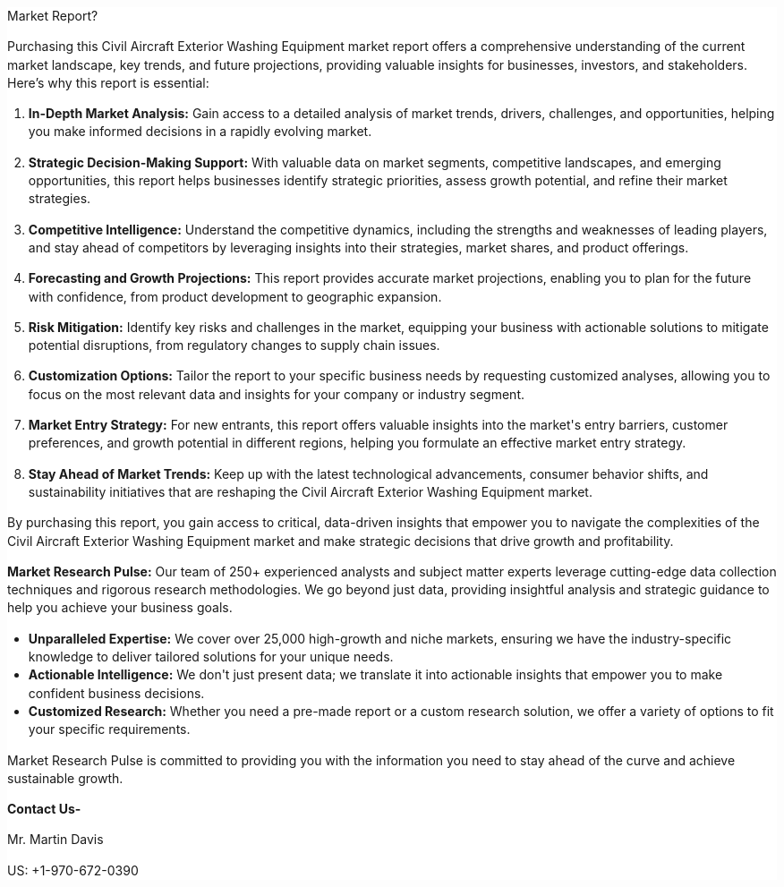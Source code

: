 Market Report?</strong></p><p>Purchasing this Civil Aircraft Exterior Washing Equipment market report offers a comprehensive understanding of the current market landscape, key trends, and future projections, providing valuable insights for businesses, investors, and stakeholders. Here&rsquo;s why this report is essential:</p><ol><li><p><strong>In-Depth Market Analysis:</strong> Gain access to a detailed analysis of market trends, drivers, challenges, and opportunities, helping you make informed decisions in a rapidly evolving market.</p></li><li><p><strong>Strategic Decision-Making Support:</strong> With valuable data on market segments, competitive landscapes, and emerging opportunities, this report helps businesses identify strategic priorities, assess growth potential, and refine their market strategies.</p></li><li><p><strong>Competitive Intelligence:</strong> Understand the competitive dynamics, including the strengths and weaknesses of leading players, and stay ahead of competitors by leveraging insights into their strategies, market shares, and product offerings.</p></li><li><p><strong>Forecasting and Growth Projections:</strong> This report provides accurate market projections, enabling you to plan for the future with confidence, from product development to geographic expansion.</p></li><li><p><strong>Risk Mitigation:</strong> Identify key risks and challenges in the market, equipping your business with actionable solutions to mitigate potential disruptions, from regulatory changes to supply chain issues.</p></li><li><p><strong>Customization Options:</strong> Tailor the report to your specific business needs by requesting customized analyses, allowing you to focus on the most relevant data and insights for your company or industry segment.</p></li><li><p><strong>Market Entry Strategy:</strong> For new entrants, this report offers valuable insights into the market's entry barriers, customer preferences, and growth potential in different regions, helping you formulate an effective market entry strategy.</p></li><li><p><strong>Stay Ahead of Market Trends:</strong> Keep up with the latest technological advancements, consumer behavior shifts, and sustainability initiatives that are reshaping the Civil Aircraft Exterior Washing Equipment market.</p></li></ol><p>By purchasing this report, you gain access to critical, data-driven insights that empower you to navigate the complexities of the Civil Aircraft Exterior Washing Equipment market and make strategic decisions that drive growth and profitability.</p><p><strong>Market Research Pulse:</strong>&nbsp;Our team of 250+ experienced analysts and subject matter experts leverage cutting-edge data collection techniques and rigorous research methodologies. We go beyond just data, providing insightful analysis and strategic guidance to help you achieve your business goals.</p><ul><li><strong>Unparalleled Expertise:</strong>&nbsp;We cover over 25,000 high-growth and niche markets, ensuring we have the industry-specific knowledge to deliver tailored solutions for your unique needs.</li><li><strong>Actionable Intelligence:</strong>&nbsp;We don't just present data; we translate it into actionable insights that empower you to make confident business decisions.</li><li><strong>Customized Research:</strong>&nbsp;Whether you need a pre-made report or a custom research solution, we offer a variety of options to fit your specific requirements.</li></ul><p>Market Research Pulse is committed to providing you with the information you need to stay ahead of the curve and achieve sustainable growth.</p><p><strong>Contact Us-</strong></p><p>Mr. Martin Davis</p><p>US: +1-970-672-0390</p>
